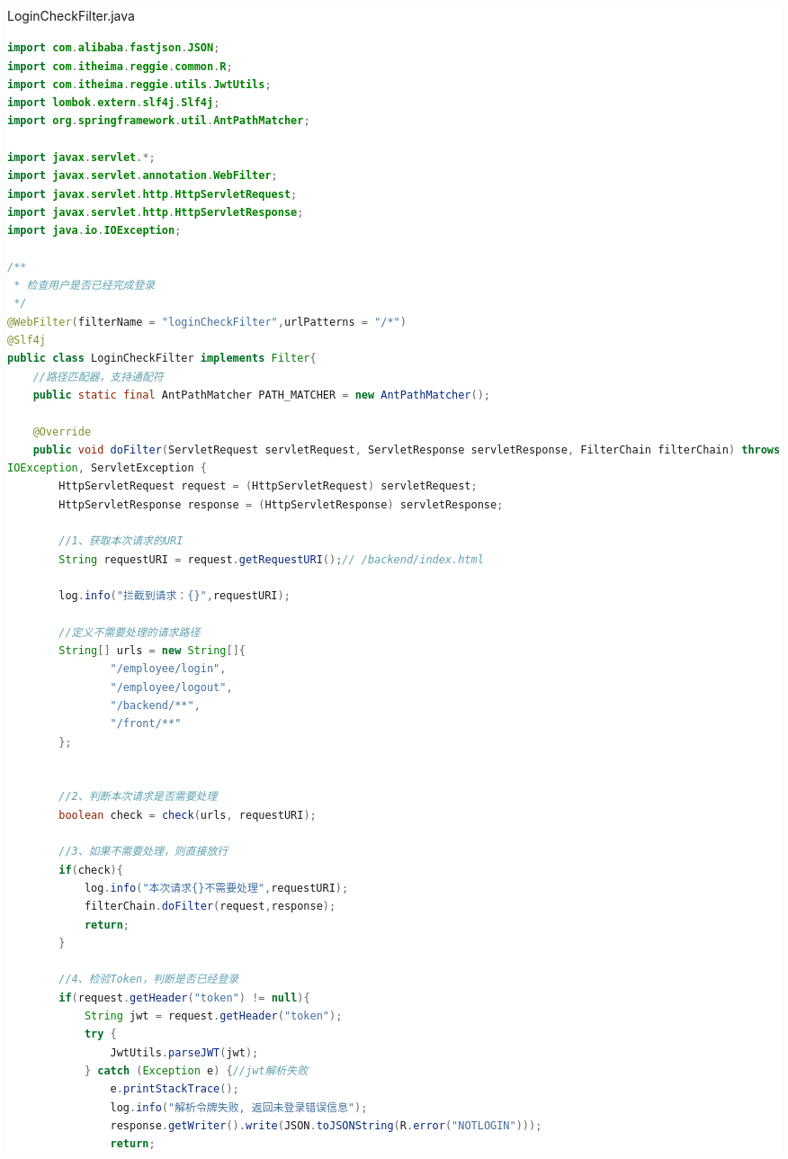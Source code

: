 LoginCheckFilter.java

```java
import com.alibaba.fastjson.JSON;
import com.itheima.reggie.common.R;
import com.itheima.reggie.utils.JwtUtils;
import lombok.extern.slf4j.Slf4j;
import org.springframework.util.AntPathMatcher;

import javax.servlet.*;
import javax.servlet.annotation.WebFilter;
import javax.servlet.http.HttpServletRequest;
import javax.servlet.http.HttpServletResponse;
import java.io.IOException;

/**
 * 检查用户是否已经完成登录
 */
@WebFilter(filterName = "loginCheckFilter",urlPatterns = "/*")
@Slf4j
public class LoginCheckFilter implements Filter{
    //路径匹配器，支持通配符
    public static final AntPathMatcher PATH_MATCHER = new AntPathMatcher();

    @Override
    public void doFilter(ServletRequest servletRequest, ServletResponse servletResponse, FilterChain filterChain) throws IOException, ServletException {
        HttpServletRequest request = (HttpServletRequest) servletRequest;
        HttpServletResponse response = (HttpServletResponse) servletResponse;

        //1、获取本次请求的URI
        String requestURI = request.getRequestURI();// /backend/index.html

        log.info("拦截到请求：{}",requestURI);

        //定义不需要处理的请求路径
        String[] urls = new String[]{
                "/employee/login",
                "/employee/logout",
                "/backend/**",
                "/front/**"
        };


        //2、判断本次请求是否需要处理
        boolean check = check(urls, requestURI);

        //3、如果不需要处理，则直接放行
        if(check){
            log.info("本次请求{}不需要处理",requestURI);
            filterChain.doFilter(request,response);
            return;
        }

        //4、检验Token，判断是否已经登录
        if(request.getHeader("token") != null){
            String jwt = request.getHeader("token");
            try {
                JwtUtils.parseJWT(jwt);
            } catch (Exception e) {//jwt解析失败
                e.printStackTrace();
                log.info("解析令牌失败, 返回未登录错误信息");
                response.getWriter().write(JSON.toJSONString(R.error("NOTLOGIN")));
                return;
```